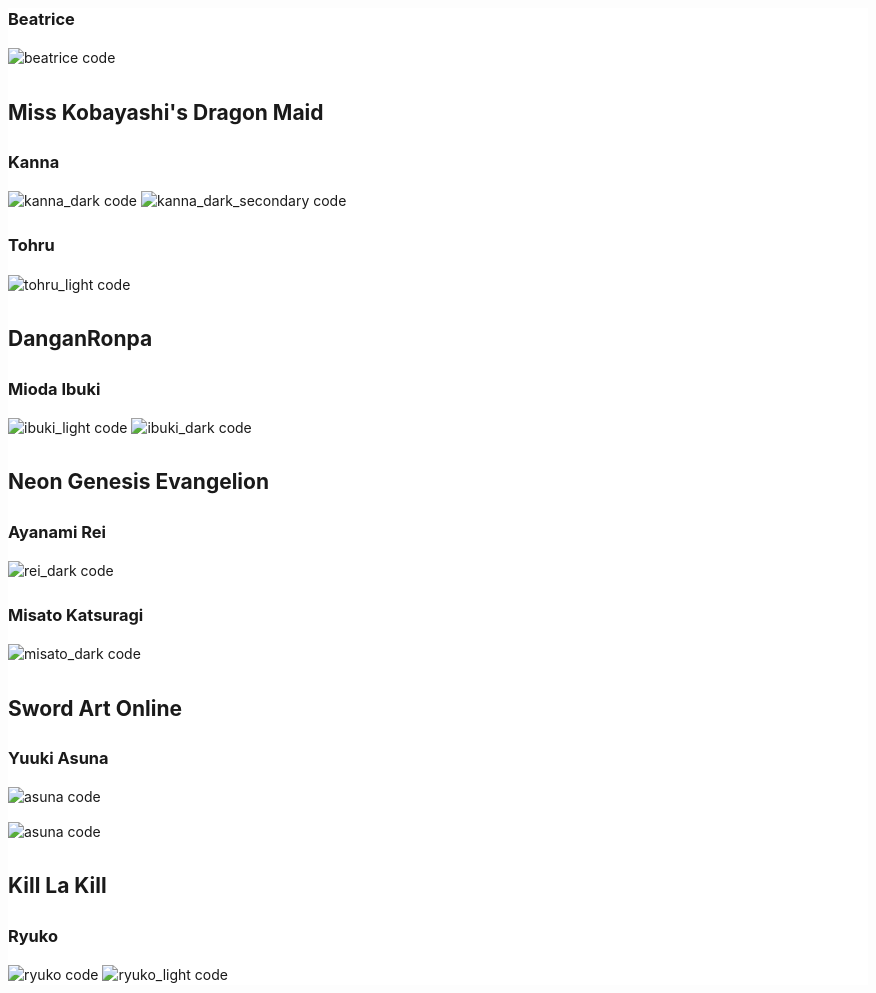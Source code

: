 ### Beatrice
![beatrice code](../screenshots/rezero/beatrice_code.png)

Miss Kobayashi's Dragon Maid
---

### Kanna
  
![kanna_dark code](../screenshots/dragonMaid/kanna_dark_code.png)
![kanna_dark_secondary code](../screenshots/dragonMaid/kanna_dark_secondary_code.png)

### Tohru

![tohru_light code](../screenshots/dragonMaid/tohru_light_code.png)


DanganRonpa
---

### Mioda Ibuki
![ibuki_light code](../screenshots/danganronpa/ibuki_light_code.png)
![ibuki_dark code](../screenshots/danganronpa/ibuki_dark_code.png)

Neon Genesis Evangelion
---

### Ayanami Rei

![rei_dark code](../screenshots/eva/rei_dark_code.png)

### Misato Katsuragi
![misato_dark code](../screenshots/eva/misato_dark_code.png)

Sword Art Online
---
### Yuuki Asuna
![asuna code](../screenshots/swordArtOnline/asuna_light_code.png)


![asuna code](../screenshots/swordArtOnline/asuna_dark_code.png)


Kill La Kill
---

### Ryuko
![ryuko code](../screenshots/killlakill/ryuko_code.png)
![ryuko_light code](../screenshots/killlakill/ryuko_light_code.png)
